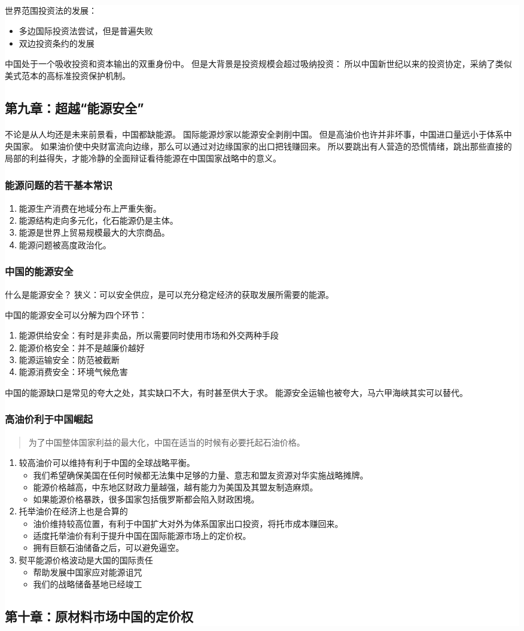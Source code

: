 世界范围投资法的发展：
- 多边国际投资法尝试，但是普遍失败
- 双边投资条约的发展

中国处于一个吸收投资和资本输出的双重身份中。
但是大背景是投资规模会超过吸纳投资：
所以中国新世纪以来的投资协定，采纳了类似美式范本的高标准投资保护机制。

## 第九章：超越“能源安全”

不论是从人均还是未来前景看，中国都缺能源。
国际能源炒家以能源安全剥削中国。
但是高油价也许并非坏事，中国进口量远小于体系中央国家。
如果油价使中央财富流向边缘，那么可以通过对边缘国家的出口把钱赚回来。
所以要跳出有人营造的恐慌情绪，跳出那些直接的局部的利益得失，才能冷静的全面辩证看待能源在中国国家战略中的意义。

### 能源问题的若干基本常识

1. 能源生产消费在地域分布上严重失衡。
2. 能源结构走向多元化，化石能源仍是主体。
3. 能源是世界上贸易规模最大的大宗商品。
4. 能源问题被高度政治化。

### 中国的能源安全

什么是能源安全？
狭义：可以安全供应，是可以充分稳定经济的获取发展所需要的能源。

中国的能源安全可以分解为四个环节：
1. 能源供给安全：有时是非卖品，所以需要同时使用市场和外交两种手段
2. 能源价格安全：并不是越廉价越好
3. 能源运输安全：防范被截断
4. 能源消费安全：环境气候危害

中国的能源缺口是常见的夸大之处，其实缺口不大，有时甚至供大于求。
能源安全运输也被夸大，马六甲海峡其实可以替代。

### 高油价利于中国崛起

> 为了中国整体国家利益的最大化，中国在适当的时候有必要托起石油价格。

1. 较高油价可以维持有利于中国的全球战略平衡。
   - 我们希望确保美国在任何时候都无法集中足够的力量、意志和盟友资源对华实施战略摊牌。
   - 能源价格越高，中东地区财政力量越强，越有能力为美国及其盟友制造麻烦。
   - 如果能源价格暴跌，很多国家包括俄罗斯都会陷入财政困境。
2. 托举油价在经济上也是合算的
   - 油价维持较高位置，有利于中国扩大对外为体系国家出口投资，将托市成本赚回来。
   - 适度托举油价有利于提升中国在国际能源市场上的定价权。
   - 拥有巨额石油储备之后，可以避免逼空。
3. 熨平能源价格波动是大国的国际责任
   - 帮助发展中国家应对能源诅咒
   - 我们的战略储备基地已经竣工

## 第十章：原材料市场中国的定价权
